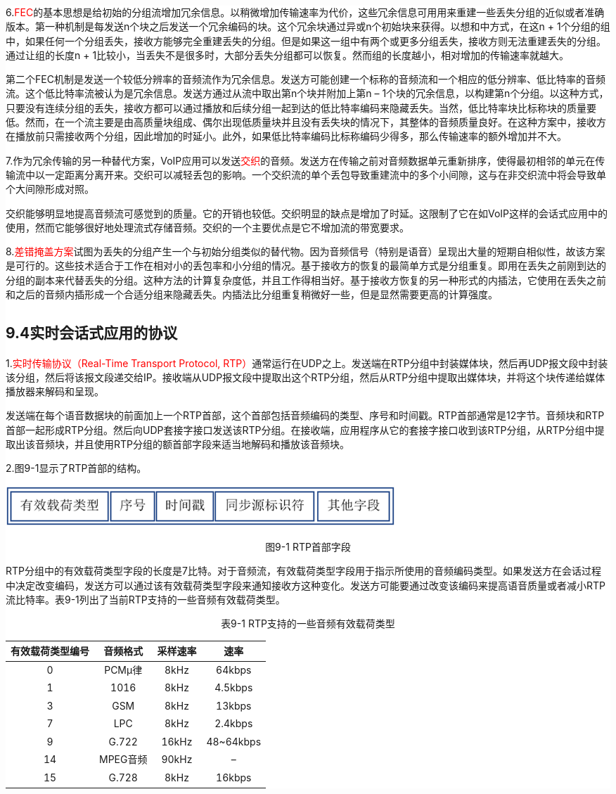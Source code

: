 6.<font color = #FF0000>FEC</font>的基本思想是给初始的分组流增加冗余信息。以稍微增加传输速率为代价，这些冗余信息可用用来重建一些丢失分组的近似或者准确版本。第一种机制是每发送n个块之后发送一个冗余编码的块。这个冗余块通过异或n个初始块来获得。以想和中方式，在这n + 1个分组的组中，如果任何一个分组丢失，接收方能够完全重建丢失的分组。但是如果这一组中有两个或更多分组丢失，接收方则无法重建丢失的分组。通过让组的长度n + 1比较小，当丢失不是很多时，大部分丢失分组都可以恢复。然而组的长度越小，相对增加的传输速率就越大。

​       第二个FEC机制是发送一个较低分辨率的音频流作为冗余信息。发送方可能创建一个标称的音频流和一个相应的低分辨率、低比特率的音频流。这个低比特率流被认为是冗余信息。发送方通过从流中取出第n个块并附加上第n – 1个块的冗余信息，以构建第n个分组。以这种方式，只要没有连续分组的丢失，接收方都可以通过播放和后续分组一起到达的低比特率编码来隐藏丢失。当然，低比特率块比标称块的质量要低。然而，在一个流主要是由高质量块组成、偶尔出现低质量块并且没有丢失块的情况下，其整体的音频质量良好。在这种方案中，接收方在播放前只需接收两个分组，因此增加的时延小。此外，如果低比特率编码比标称编码少得多，那么传输速率的额外增加并不大。

7.作为冗余传输的另一种替代方案，VoIP应用可以发送<font color = #FF0000>交织</font>的音频。发送方在传输之前对音频数据单元重新排序，使得最初相邻的单元在传输流中以一定距离分离开来。交织可以减轻丢包的影响。一个交织流的单个丢包导致重建流中的多个小间隙，这与在非交织流中将会导致单个大间隙形成对照。

​       交织能够明显地提高音频流可感觉到的质量。它的开销也较低。交织明显的缺点是增加了时延。这限制了它在如VoIP这样的会话式应用中的使用，然而它能够很好地处理流式存储音频。交织的一个主要优点是它不增加流的带宽要求。

8.<font color = #FF0000>差错掩盖方案</font>试图为丢失的分组产生一个与初始分组类似的替代物。因为音频信号（特别是语音）呈现出大量的短期自相似性，故该方案是可行的。这些技术适合于工作在相对小的丢包率和小分组的情况。基于接收方的恢复的最简单方式是分组重复。即用在丢失之前刚到达的分组的副本来代替丢失的分组。这种方法的计算复杂度低，并且工作得相当好。基于接收方恢复的另一种形式的内插法，它使用在丢失之前和之后的音频内插形成一个合适分组来隐藏丢失。内插法比分组重复稍微好一些，但是显然需要更高的计算强度。



## 9.4实时会话式应用的协议

1.<font color = #FF0000>实时传输协议（Real-Time Transport Protocol, RTP）</font>通常运行在UDP之上。发送端在RTP分组中封装媒体块，然后再UDP报文段中封装该分组，然后将该报文段递交给IP。接收端从UDP报文段中提取出这个RTP分组，然后从RTP分组中提取出媒体块，并将这个块传递给媒体播放器来解码和呈现。

​       发送端在每个语音数据块的前面加上一个RTP首部，这个首部包括音频编码的类型、序号和时间戳。RTP首部通常是12字节。音频块和RTP首部一起形成RTP分组。然后向UDP套接字接口发送该RTP分组。在接收端，应用程序从它的套接字接口收到该RTP分组，从RTP分组中提取出该音频块，并且使用RTP分组的额首部字段来适当地解码和播放该音频块。

2.图9-1显示了RTP首部的结构。

![RTP](.\Image\RTP.png)

<center>图9-1 RTP首部字段</center>

RTP分组中的有效载荷类型字段的长度是7比特。对于音频流，有效载荷类型字段用于指示所使用的音频编码类型。如果发送方在会话过程中决定改变编码，发送方可以通过该有效载荷类型字段来通知接收方这种变化。发送方可能要通过改变该编码来提高语音质量或者减小RTP流比特率。表9-1列出了当前RTP支持的一些音频有效载荷类型。

<center>表9-1 RTP支持的一些音频有效载荷类型</center>

| 有效载荷类型编号 | 音频格式 | 采样速率 |   速率    |
| :--------------: | :------: | :------: | :-------: |
|        0         |  PCMμ律  |   8kHz   |  64kbps   |
|        1         |   1016   |   8kHz   |  4.5kbps  |
|        3         |   GSM    |   8kHz   |  13kbps   |
|        7         |   LPC    |   8kHz   |  2.4kbps  |
|        9         |  G.722   |  16kHz   | 48~64kbps |
|        14        | MPEG音频 |  90kHz   |     –     |
|        15        |  G.728   |   8kHz   |  16kbps   |
